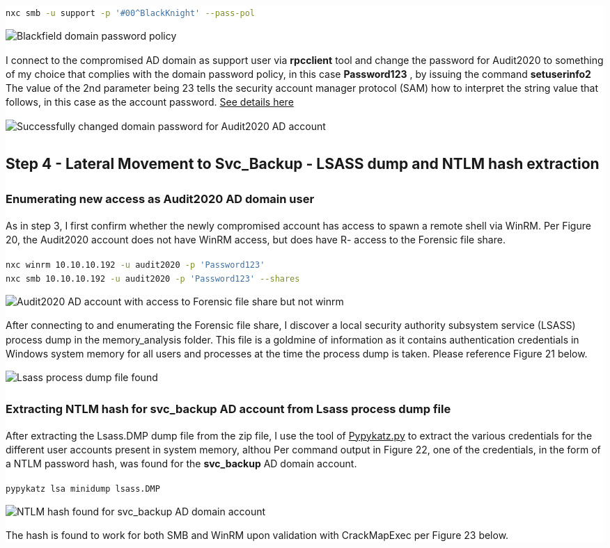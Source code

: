 ```bash
nxc smb -u support -p '#00^BlackKnight' --pass-pol
```

![Blackfield domain password policy](/Pen-testing-blog/assets/images/Blackfield/Blackfield_password_policy.png "Figure 18 - Blackfield AD domain password policy")

I connect to the compromised AD domain as support user via **rpcclient** tool and change the password for Audit2020 to something of my choice that complies with the domain password policy, in this case **Password123** , by issuing the command **setuserinfo2** The value of the 2nd parameter being 23 tells the security account manager protocol (SAM) how to interpret the string value that follows, in this case as the account password. [See details here](https://learn.microsoft.com/en-us/openspecs/windows_protocols/ms-samr/6b0dff90-5ac0-429a-93aa-150334adabf6?redirectedfrom=MSDN)

![Successfully changed domain password for Audit2020 AD account](/Pen-testing-blog/assets/images/Blackfield/Successfully_changed_password_Audit2020_account.png "Figure 19 - Successfully changed password for Audit2020 AD domain account")

## Step 4 - Lateral Movement to Svc_Backup - LSASS dump and NTLM hash extraction

### Enumerating new access as Audit2020 AD domain user

As in step 3, I first confirm whether the newly compromised account has access to spawn a remote shell via WinRM. Per Figure 20, the Audit2020 account does not have WinRM access, but does have R- access to the Forensic file share.

```bash
nxc winrm 10.10.10.192 -u audit2020 -p 'Password123'
nxc smb 10.10.10.192 -u audit2020 -p 'Password123' --shares
```

![Audit2020 AD account with access to Forensic file share but not winrm](/Pen-testing-blog/assets/images/Blackfield/Audit2020_access_Forensic_file_share.png "Figure 20 - Audit2020 AD domain account has access forensic file share but not WinRM")

After connecting to and enumerating the Forensic file share, I discover a local security authority subsystem service (LSASS) process dump in the memory_analysis folder. This file is a goldmine of information as it contains authentication credentials in Windows system memory for all users and processes at the time the process dump is taken. Please reference Figure 21 below.

![Lsass process dump file found](/Pen-testing-blog/assets/images/Blackfield/Blackfield_Lsass_dump.png "Figure 21 - Lsass process dump file found")

### Extracting NTLM hash for svc_backup AD account from Lsass process dump file

After extracting the Lsass.DMP dump file from the zip file, I use the tool of [Pypykatz.py](https://github.com/skelsec/pypykatz) to extract the various credentials for the different user accounts present in system memory, althou Per command output in Figure 22, one of the credentials, in the form of a NTLM password hash, was found for the **svc_backup** AD domain account.

```bash
pypykatz lsa minidump lsass.DMP
```

![NTLM hash found for svc_backup AD domain account](/Pen-testing-blog/assets/images/Blackfield/lsass_dump_svc_backup_NTLM_hash_extraction.png "Figure 22 - NTLM hash found for svc_backup AD domain account from lass process dump file")

The hash is found to work for both SMB and WinRM upon validation with CrackMapExec per Figure 23 below.
